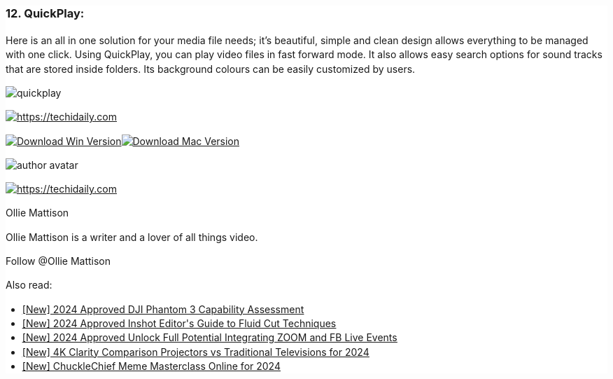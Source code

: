 ### 12\. QuickPlay:

Here is an all in one solution for your media file needs; it’s beautiful, simple and clean design allows everything to be managed with one click. Using QuickPlay, you can play video files in fast forward mode. It also allows easy search options for sound tracks that are stored inside folders. Its background colours can be easily customized by users.

![quickplay](https://images.wondershare.com/filmora/article-images/quickplay.jpg)


<a href="https://ephamedtechinc.pxf.io/c/5597632/2137222/26400" target="_top" id="2137222">
  <img src="//a.impactradius-go.com/display-ad/26400-2137222" border="0" alt="https://techidaily.com" width="728" height="90"/>
</a>
<img height="0" width="0" src="https://ephamedtechinc.pxf.io/i/5597632/2137222/26400" style="position:absolute;visibility:hidden;" border="0" />

[![Download Win Version](https://images.wondershare.com/filmora/guide/download-btn-win.jpg)](https://tools.techidaily.com/wondershare/filmora/download/)[![Download Mac Version](https://images.wondershare.com/filmora/guide/download-btn-mac.jpg)](https://tools.techidaily.com/wondershare/filmora/download/)

![author avatar](https://images.wondershare.com/filmora/article-images/ollie-mattison.jpg)


<a href="https://ephamedtechinc.pxf.io/c/5597632/2123511/26400" target="_top" id="2123511">
  <img src="//a.impactradius-go.com/display-ad/26400-2123511" border="0" alt="https://techidaily.com" width="728" height="90"/>
</a>
<img height="0" width="0" src="https://ephamedtechinc.pxf.io/i/5597632/2123511/26400" style="position:absolute;visibility:hidden;" border="0" />

Ollie Mattison

Ollie Mattison is a writer and a lover of all things video.

Follow @Ollie Mattison


<ins class="adsbygoogle"
     style="display:block"
     data-ad-format="autorelaxed"
     data-ad-client="ca-pub-7571918770474297"
     data-ad-slot="1223367746"></ins>



<ins class="adsbygoogle"
     style="display:block"
     data-ad-client="ca-pub-7571918770474297"
     data-ad-slot="8358498916"
     data-ad-format="auto"
     data-full-width-responsive="true"></ins>






<span class="atpl-alsoreadstyle">Also read:</span>
<div><ul>
<li><a href="https://fox-access.techidaily.com/new-2024-approved-dji-phantom-3-capability-assessment/"><u>[New] 2024 Approved DJI Phantom 3 Capability Assessment</u></a></li>
<li><a href="https://fox-access.techidaily.com/new-2024-approved-inshot-editors-guide-to-fluid-cut-techniques/"><u>[New] 2024 Approved Inshot Editor's Guide to Fluid Cut Techniques</u></a></li>
<li><a href="https://fox-access.techidaily.com/new-2024-approved-unlock-full-potential-integrating-zoom-and-fb-live-events/"><u>[New] 2024 Approved Unlock Full Potential Integrating ZOOM and FB Live Events</u></a></li>
<li><a href="https://fox-access.techidaily.com/new-4k-clarity-comparison-projectors-vs-traditional-televisions-for-2024/"><u>[New] 4K Clarity Comparison Projectors vs Traditional Televisions for 2024</u></a></li>
<li><a href="https://fox-access.techidaily.com/new-chucklechief-meme-masterclass-online-for-2024/"><u>[New] ChuckleChief Meme Masterclass Online for 2024</u></a></li>